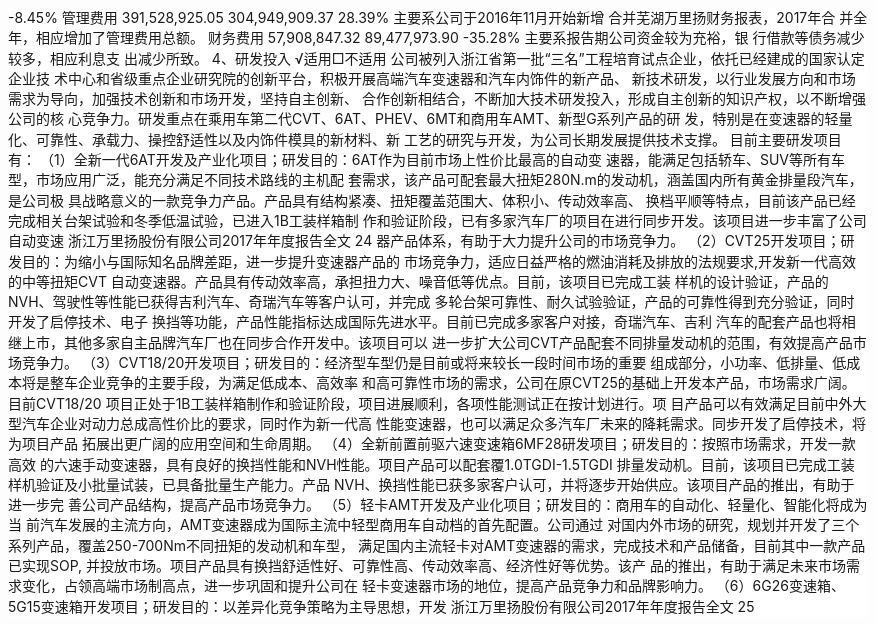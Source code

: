 -8.45%
管理费用
391,528,925.05
304,949,909.37
28.39%
主要系公司于2016年11月开始新增
合并芜湖万里扬财务报表，2017年合
并全年，相应增加了管理费用总额。
财务费用
57,908,847.32
89,477,973.90
-35.28%
主要系报告期公司资金较为充裕，银
行借款等债务减少较多，相应利息支
出减少所致。
4、研发投入
√适用□不适用
公司被列入浙江省第一批“三名”工程培育试点企业，依托已经建成的国家认定企业技
术中心和省级重点企业研究院的创新平台，积极开展高端汽车变速器和汽车内饰件的新产品、
新技术研发，以行业发展方向和市场需求为导向，加强技术创新和市场开发，坚持自主创新、
合作创新相结合，不断加大技术研发投入，形成自主创新的知识产权，以不断增强公司的核
心竞争力。研发重点在乘用车第二代CVT、6AT、PHEV、6MT和商用车AMT、新型G系列产品的研
发，特别是在变速器的轻量化、可靠性、承载力、操控舒适性以及内饰件模具的新材料、新
工艺的研究与开发，为公司长期发展提供技术支撑。
目前主要研发项目有：
（1）全新一代6AT开发及产业化项目；研发目的：6AT作为目前市场上性价比最高的自动变
速器，能满足包括轿车、SUV等所有车型，市场应用广泛，能充分满足不同技术路线的主机配
套需求，该产品可配套最大扭矩280N.m的发动机，涵盖国内所有黄金排量段汽车，是公司极
具战略意义的一款竞争力产品。产品具有结构紧凑、扭矩覆盖范围大、体积小、传动效率高、
换档平顺等特点，目前该产品已经完成相关台架试验和冬季低温试验，已进入1B工装样箱制
作和验证阶段，已有多家汽车厂的项目在进行同步开发。该项目进一步丰富了公司自动变速
浙江万里扬股份有限公司2017年年度报告全文
24
器产品体系，有助于大力提升公司的市场竞争力。
（2）CVT25开发项目；研发目的：为缩小与国际知名品牌差距，进一步提升变速器产品的
市场竞争力，适应日益严格的燃油消耗及排放的法规要求,开发新一代高效的中等扭矩CVT
自动变速器。产品具有传动效率高，承担扭力大、噪音低等优点。目前，该项目已完成工装
样机的设计验证，产品的NVH、驾驶性等性能已获得吉利汽车、奇瑞汽车等客户认可，并完成
多轮台架可靠性、耐久试验验证，产品的可靠性得到充分验证，同时开发了启停技术、电子
换挡等功能，产品性能指标达成国际先进水平。目前已完成多家客户对接，奇瑞汽车、吉利
汽车的配套产品也将相继上市，其他多家自主品牌汽车厂也在同步合作开发中。该项目可以
进一步扩大公司CVT产品配套不同排量发动机的范围，有效提高产品市场竞争力。
（3）CVT18/20开发项目；研发目的：经济型车型仍是目前或将来较长一段时间市场的重要
组成部分，小功率、低排量、低成本将是整车企业竞争的主要手段，为满足低成本、高效率
和高可靠性市场的需求，公司在原CVT25的基础上开发本产品，市场需求广阔。目前CVT18/20
项目正处于1B工装样箱制作和验证阶段，项目进展顺利，各项性能测试正在按计划进行。项
目产品可以有效满足目前中外大型汽车企业对动力总成高性价比的要求，同时作为新一代高
性能变速器，也可以满足众多汽车厂未来的降耗需求。同步开发了启停技术，将为项目产品
拓展出更广阔的应用空间和生命周期。
（4）全新前置前驱六速变速箱6MF28研发项目；研发目的：按照市场需求，开发一款高效
的六速手动变速器，具有良好的换挡性能和NVH性能。项目产品可以配套覆1.0TGDI-1.5TGDI
排量发动机。目前，该项目已完成工装样机验证及小批量试装，已具备批量生产能力。产品
NVH、换挡性能已获多家客户认可，并将逐步开始供应。该项目产品的推出，有助于进一步完
善公司产品结构，提高产品市场竞争力。
（5）轻卡AMT开发及产业化项目；研发目的：商用车的自动化、轻量化、智能化将成为当
前汽车发展的主流方向，AMT变速器成为国际主流中轻型商用车自动档的首先配置。公司通过
对国内外市场的研究，规划并开发了三个系列产品，覆盖250-700Nm不同扭矩的发动机和车型，
满足国内主流轻卡对AMT变速器的需求，完成技术和产品储备，目前其中一款产品已实现SOP,
并投放市场。项目产品具有换挡舒适性好、可靠性高、传动效率高、经济性好等优势。该产
品的推出，有助于满足未来市场需求变化，占领高端市场制高点，进一步巩固和提升公司在
轻卡变速器市场的地位，提高产品竞争力和品牌影响力。
（6）6G26变速箱、5G15变速箱开发项目；研发目的：以差异化竞争策略为主导思想，开发
浙江万里扬股份有限公司2017年年度报告全文
25